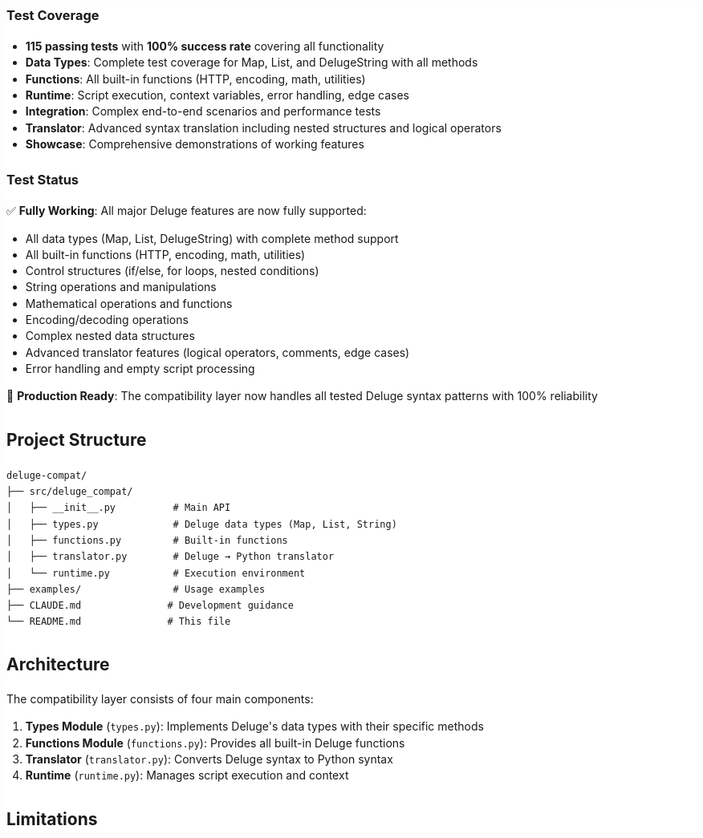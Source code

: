 ### Test Coverage

- **115 passing tests** with **100% success rate** covering all functionality
- **Data Types**: Complete test coverage for Map, List, and DelugeString with all methods
- **Functions**: All built-in functions (HTTP, encoding, math, utilities)
- **Runtime**: Script execution, context variables, error handling, edge cases
- **Integration**: Complex end-to-end scenarios and performance tests
- **Translator**: Advanced syntax translation including nested structures and logical operators
- **Showcase**: Comprehensive demonstrations of working features

### Test Status

✅ **Fully Working**: All major Deluge features are now fully supported:
- All data types (Map, List, DelugeString) with complete method support
- All built-in functions (HTTP, encoding, math, utilities)
- Control structures (if/else, for loops, nested conditions)
- String operations and manipulations
- Mathematical operations and functions
- Encoding/decoding operations
- Complex nested data structures
- Advanced translator features (logical operators, comments, edge cases)
- Error handling and empty script processing

🎉 **Production Ready**: The compatibility layer now handles all tested Deluge syntax patterns with 100% reliability

## Project Structure

```
deluge-compat/
├── src/deluge_compat/
│   ├── __init__.py          # Main API
│   ├── types.py             # Deluge data types (Map, List, String)
│   ├── functions.py         # Built-in functions
│   ├── translator.py        # Deluge → Python translator
│   └── runtime.py           # Execution environment
├── examples/                # Usage examples
├── CLAUDE.md               # Development guidance
└── README.md               # This file
```

## Architecture

The compatibility layer consists of four main components:

1. **Types Module** (`types.py`): Implements Deluge's data types with their specific methods
2. **Functions Module** (`functions.py`): Provides all built-in Deluge functions
3. **Translator** (`translator.py`): Converts Deluge syntax to Python syntax
4. **Runtime** (`runtime.py`): Manages script execution and context

## Limitations
